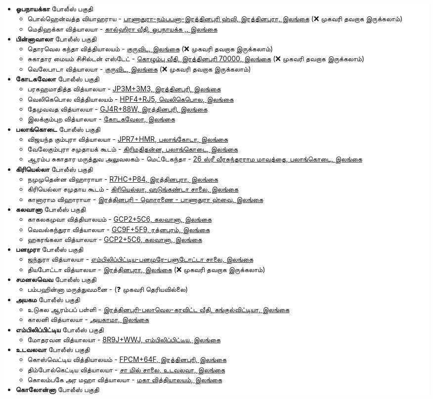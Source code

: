 * **ஓபநாயக்கா** போலீஸ் பகுதி
  * பொல்ஹென்வத்த வியாஹராய - [பாணாதுரா-நம்பபனா-இரத்தினபுரி ஹ்வி, இரத்தினபுரா, இலங்கை](https://www.google.lk/maps/place/6.690487N,80.379893E) (❌ முகவரி தவறாக இருக்கலாம்) 
  * மெதிஹக்கா வித்யாலயா - [கால்ஹிரா வீதி, ஓபநாயக்க ,, இலங்கை](https://www.google.lk/maps/place/6.618238N,80.62379E) 
* **பின்னாவாலா** போலீஸ் பகுதி
  * தொரவெல கந்தா வித்தியாலயம் - [குருவிட, இலங்கை](https://www.google.lk/maps/place/6.773169N,80.317655E) (❌ முகவரி தவறாக இருக்கலாம்) 
  * சுகாதார மையம் சிசில்டன் எஸ்டேட் - [கொழும்பு வீதி, இரத்தினபுரி 70000, இலங்கை](https://www.google.lk/maps/place/6.686824N,80.393088E) (❌ முகவரி தவறாக இருக்கலாம்) 
  * வெலேபாடா வித்யாலயா - [குருவிட, இலங்கை](https://www.google.lk/maps/place/6.773169N,80.317655E) (❌ முகவரி தவறாக இருக்கலாம்) 
* **கோடகவேலா** போலீஸ் பகுதி
  * பரகஹமாதித்த வித்யாலயா - [JP3M+3M3, இரத்தினபுரி, இலங்கை](https://www.google.lk/maps/place/6.602628N,80.734181E) 
  * வெலிகெபொல வித்தியாலயம் - [HPF4+RJ5, வெலிகெபொல, இலங்கை](https://www.google.lk/maps/place/6.574518N,80.706607E) 
  * தேமுவவத வித்யாலயா - [GJ4R+88W, இரத்தினபுரி, இலங்கை](https://www.google.lk/maps/place/6.505873N,80.640843E) 
  * இலக்கும்புற வித்யாலயா - [கோடகவேலா, இலங்கை](https://www.google.lk/maps/place/6.504312N,80.645764E) 
* **பலாங்கொடை** போலீஸ் பகுதி
  * விஜயந்த கும்புரா வித்யாலயா - [JPR7+HMR, பலாங்கோடா, இலங்கை](https://www.google.lk/maps/place/6.641498N,80.714138E) 
  * வேலேகும்புரா சமுதாயக் கூடம் - [கிரிமதிதன்ன, பலாங்கொடை, இலங்கை](https://www.google.lk/maps/place/6.631371N,80.724065E) 
  * ஆரம்ப சுகாதார மருத்துவ அலுவலகம் - மெட்டேகந்தா - [26 ஸ்ரீ வீரசுந்தரராம மாவத்தை, பலாங்கொடை, இலங்கை](https://www.google.lk/maps/place/6.649195N,80.698245E) 
* **கிரியெல்லா** போலீஸ் பகுதி
  * நமுமுதென்ன விஹாராயா - [R7HC+P84, இரத்தினபுரா, இலங்கை](https://www.google.lk/maps/place/6.829252N,80.270824E) 
  * கிரியெல்லா சமுதாய கூடம் - [கிரியெல்லா, ஹடுங்கண்டா சாலை, இலங்கை](https://www.google.lk/maps/place/6.74486N,80.248221E) 
  * கானாராம விஹாராயா - [இரத்தினபுரி - ஹொரணை - பாணாதுரா ஹ்வை, இலங்கை](https://www.google.lk/maps/place/6.735464N,80.221828E) 
* **கலவானா** போலீஸ் பகுதி
  * காகலகமுவா வித்தியாலயம் - [GCP2+5C6, கலவானா, இலங்கை](https://www.google.lk/maps/place/6.535423N,80.401004E) 
  * வெவல்கந்துரா வித்யாலயா - [GC9F+5F9, ரத்னபுரம், இலங்கை](https://www.google.lk/maps/place/6.517913N,80.423724E) 
  * ஹகரங்கலா வித்யாலயா - [GCP2+5C6, கலவானா, இலங்கை](https://www.google.lk/maps/place/6.535423N,80.401004E) 
* **பனமுரா** போலீஸ் பகுதி
  * ஜந்துரா வித்யாலயா - [எம்பிலிப்பிட்டிய-பனமுரே-புளுடோட்டா சாலை, இலங்கை](https://www.google.lk/maps/place/6.344554N,80.750166E) 
  * தியபோட்டா வித்யாலயா - [இரத்தினபுரா, இலங்கை](https://www.google.lk/maps/place/6.705517N,80.384839E) (❌ முகவரி தவறாக இருக்கலாம்) 
* **சமனலவெவ** போலீஸ் பகுதி
  * பம்பஹின்னா மருத்துவமனை - (❓ முகவரி தெரியவில்லை) 
* **அயகம** போலீஸ் பகுதி
  * உடுகல ஆரம்பப் பள்ளி - [இரத்தினபுரி-பலாவெல-கரவிட்ட வீதி, கங்குல்விட்டியா, இலங்கை](https://www.google.lk/maps/place/6.594632N,80.401586E) 
  * காலனி வித்யாலயா - [அயகாமா, இலங்கை](https://www.google.lk/maps/place/6.63323N,80.312619E) 
* **எம்பிலிப்பிட்டிய** போலீஸ் பகுதி
  * மோதரவன வித்யாலயா - [8R9J+WWJ, எம்பிலிப்பிட்டிய, இலங்கை](https://www.google.lk/maps/place/6.319833N,80.832255E) 
* **உடவலவா** போலீஸ் பகுதி
  * கொஸ்வெட்டிய வித்தியாலயம் - [FPCM+64F, இரத்தினபுரி, இலங்கை](https://www.google.lk/maps/place/6.470564N,80.732783E) 
  * திம்போல்கெட்டிய வித்யாலயா - [சா மில் சாலை, உடவலவா, இலங்கை](https://www.google.lk/maps/place/6.412639N,80.799783E) 
  * கொலம்பகே அர மஹா வித்யாலயா - [மகா வித்தியாலயம், இலங்கை](https://www.google.lk/maps/place/6.418356N,80.780324E) 
* **கொலோன்னா** போலீஸ் பகுதி